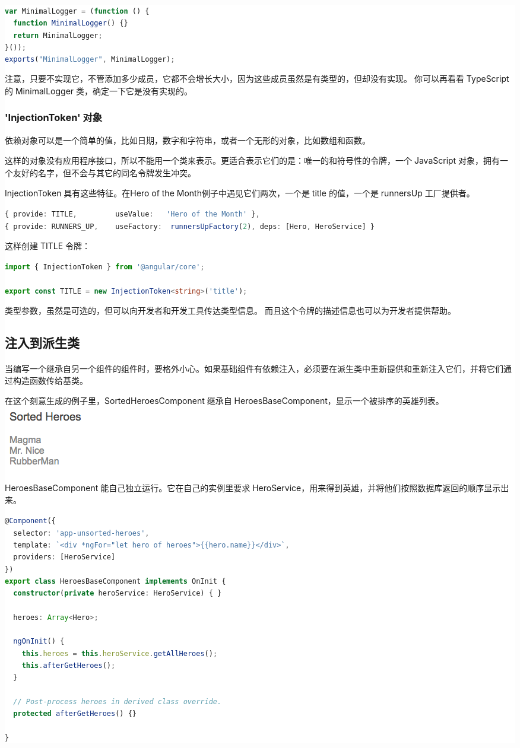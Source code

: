 ```ts
var MinimalLogger = (function () {
  function MinimalLogger() {}
  return MinimalLogger;
}());
exports("MinimalLogger", MinimalLogger);
```
注意，只要不实现它，不管添加多少成员，它都不会增长大小，因为这些成员虽然是有类型的，但却没有实现。 你可以再看看 TypeScript 的 MinimalLogger 类，确定一下它是没有实现的。

### 'InjectionToken' 对象
依赖对象可以是一个简单的值，比如日期，数字和字符串，或者一个无形的对象，比如数组和函数。

这样的对象没有应用程序接口，所以不能用一个类来表示。更适合表示它们的是：唯一的和符号性的令牌，一个 JavaScript 对象，拥有一个友好的名字，但不会与其它的同名令牌发生冲突。

InjectionToken 具有这些特征。在Hero of the Month例子中遇见它们两次，一个是 title 的值，一个是 runnersUp 工厂提供者。

```ts
{ provide: TITLE,         useValue:   'Hero of the Month' },
{ provide: RUNNERS_UP,    useFactory:  runnersUpFactory(2), deps: [Hero, HeroService] }
```
这样创建 TITLE 令牌：
```ts
import { InjectionToken } from '@angular/core';

export const TITLE = new InjectionToken<string>('title');
```
类型参数，虽然是可选的，但可以向开发者和开发工具传达类型信息。 而且这个令牌的描述信息也可以为开发者提供帮助。

## 注入到派生类
当编写一个继承自另一个组件的组件时，要格外小心。如果基础组件有依赖注入，必须要在派生类中重新提供和重新注入它们，并将它们通过构造函数传给基类。

在这个刻意生成的例子里，SortedHeroesComponent 继承自 HeroesBaseComponent，显示一个被排序的英雄列表。
![image](images/07.04-依赖注入-DI实战/sorted-heroes.png)

HeroesBaseComponent 能自己独立运行。它在自己的实例里要求 HeroService，用来得到英雄，并将他们按照数据库返回的顺序显示出来。

```ts
@Component({
  selector: 'app-unsorted-heroes',
  template: `<div *ngFor="let hero of heroes">{{hero.name}}</div>`,
  providers: [HeroService]
})
export class HeroesBaseComponent implements OnInit {
  constructor(private heroService: HeroService) { }

  heroes: Array<Hero>;

  ngOnInit() {
    this.heroes = this.heroService.getAllHeroes();
    this.afterGetHeroes();
  }

  // Post-process heroes in derived class override.
  protected afterGetHeroes() {}

}
```
